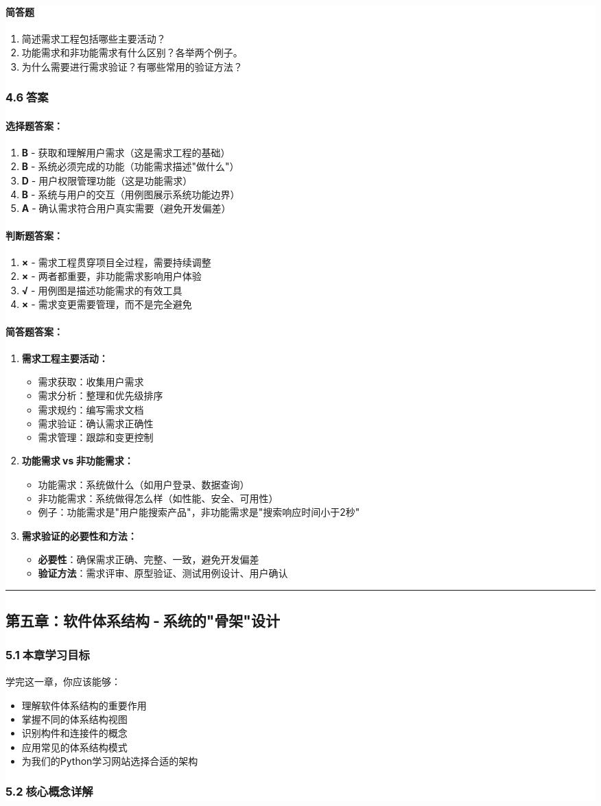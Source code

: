 #### 简答题

1. 简述需求工程包括哪些主要活动？
2. 功能需求和非功能需求有什么区别？各举两个例子。
3. 为什么需要进行需求验证？有哪些常用的验证方法？

### 4.6 答案

#### 选择题答案：
1. **B** - 获取和理解用户需求（这是需求工程的基础）
2. **B** - 系统必须完成的功能（功能需求描述"做什么"）
3. **D** - 用户权限管理功能（这是功能需求）
4. **B** - 系统与用户的交互（用例图展示系统功能边界）
5. **A** - 确认需求符合用户真实需要（避免开发偏差）

#### 判断题答案：
1. **×** - 需求工程贯穿项目全过程，需要持续调整
2. **×** - 两者都重要，非功能需求影响用户体验
3. **√** - 用例图是描述功能需求的有效工具
4. **×** - 需求变更需要管理，而不是完全避免

#### 简答题答案：

1. **需求工程主要活动：**
   - 需求获取：收集用户需求
   - 需求分析：整理和优先级排序
   - 需求规约：编写需求文档
   - 需求验证：确认需求正确性
   - 需求管理：跟踪和变更控制

2. **功能需求 vs 非功能需求：**
   - 功能需求：系统做什么（如用户登录、数据查询）
   - 非功能需求：系统做得怎么样（如性能、安全、可用性）
   - 例子：功能需求是"用户能搜索产品"，非功能需求是"搜索响应时间小于2秒"

3. **需求验证的必要性和方法：**
   - **必要性**：确保需求正确、完整、一致，避免开发偏差
   - **验证方法**：需求评审、原型验证、测试用例设计、用户确认


---

## 第五章：软件体系结构 - 系统的"骨架"设计

### 5.1 本章学习目标
学完这一章，你应该能够：
- 理解软件体系结构的重要作用
- 掌握不同的体系结构视图
- 识别构件和连接件的概念
- 应用常见的体系结构模式
- 为我们的Python学习网站选择合适的架构

### 5.2 核心概念详解

